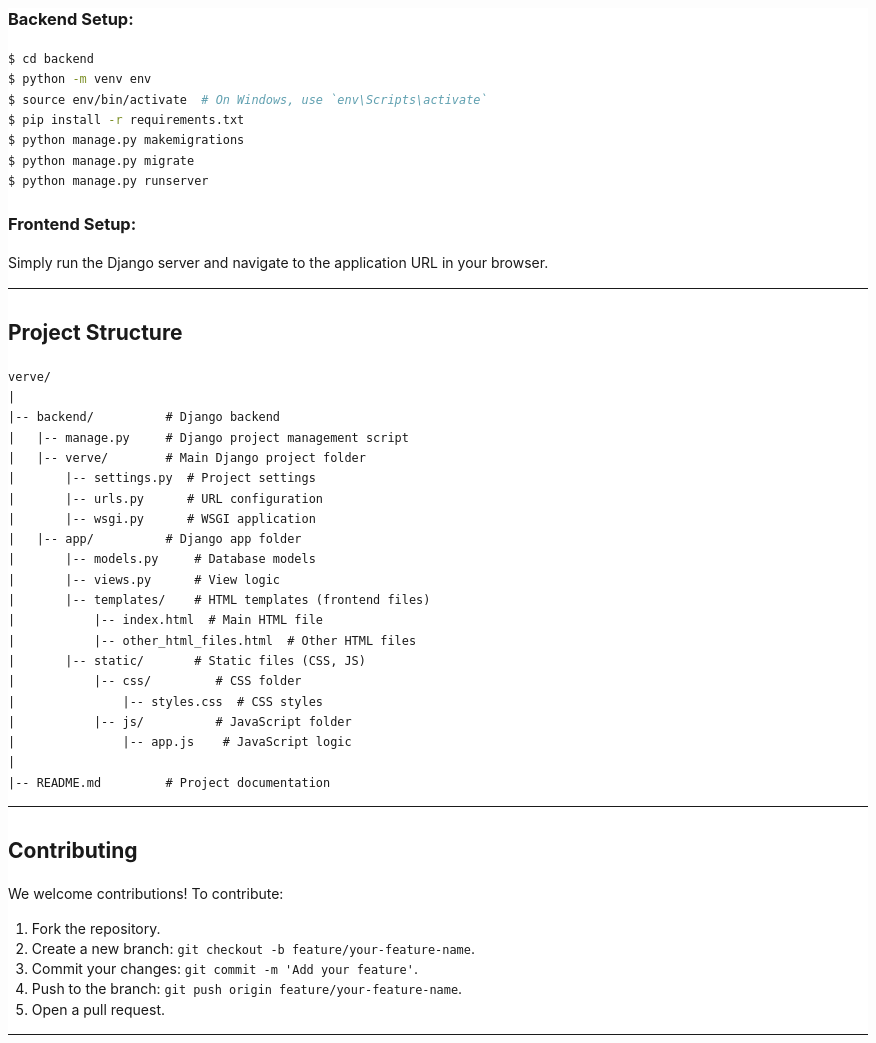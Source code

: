 ### Backend Setup:
```bash
$ cd backend
$ python -m venv env
$ source env/bin/activate  # On Windows, use `env\Scripts\activate`
$ pip install -r requirements.txt
$ python manage.py makemigrations
$ python manage.py migrate
$ python manage.py runserver
```

### Frontend Setup:
Simply run the Django server and navigate to the application URL in your browser.

---

## Project Structure

```
verve/
|
|-- backend/          # Django backend
|   |-- manage.py     # Django project management script
|   |-- verve/        # Main Django project folder
|       |-- settings.py  # Project settings
|       |-- urls.py      # URL configuration
|       |-- wsgi.py      # WSGI application
|   |-- app/          # Django app folder
|       |-- models.py     # Database models
|       |-- views.py      # View logic
|       |-- templates/    # HTML templates (frontend files)
|           |-- index.html  # Main HTML file
|           |-- other_html_files.html  # Other HTML files
|       |-- static/       # Static files (CSS, JS)
|           |-- css/         # CSS folder
|               |-- styles.css  # CSS styles
|           |-- js/          # JavaScript folder
|               |-- app.js    # JavaScript logic
|
|-- README.md         # Project documentation
```

---

## Contributing

We welcome contributions! To contribute:
1. Fork the repository.
2. Create a new branch: `git checkout -b feature/your-feature-name`.
3. Commit your changes: `git commit -m 'Add your feature'`.
4. Push to the branch: `git push origin feature/your-feature-name`.
5. Open a pull request.

---